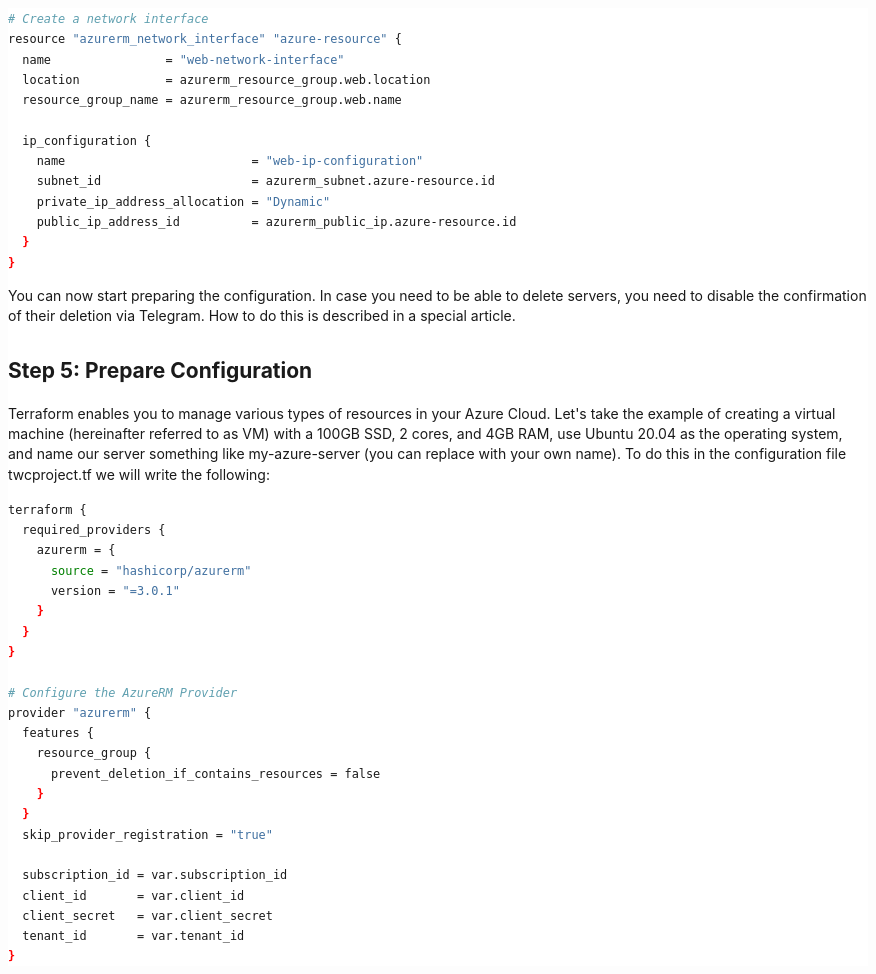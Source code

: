 ```bash
# Create a network interface
resource "azurerm_network_interface" "azure-resource" {
  name                = "web-network-interface"
  location            = azurerm_resource_group.web.location
  resource_group_name = azurerm_resource_group.web.name

  ip_configuration {
    name                          = "web-ip-configuration"
    subnet_id                     = azurerm_subnet.azure-resource.id
    private_ip_address_allocation = "Dynamic"
    public_ip_address_id          = azurerm_public_ip.azure-resource.id
  }
}
```

You can now start preparing the configuration. In case you need to be able to delete servers, you need to disable the confirmation of their deletion via Telegram. How to do this is described in a special article.

## Step 5: Prepare Configuration

Terraform enables you to manage various types of resources in your Azure Cloud. Let's take the example of creating a virtual machine (hereinafter referred to as VM) with a 100GB SSD, 2 cores, and 4GB RAM, use Ubuntu 20.04 as the operating system, and name our server something like my-azure-server (you can replace with your own name). To do this in the configuration file twcproject.tf we will write the following:

```bash
terraform {
  required_providers {
    azurerm = {
      source = "hashicorp/azurerm"
      version = "=3.0.1"
    }
  }
}

# Configure the AzureRM Provider
provider "azurerm" {
  features {
    resource_group {
      prevent_deletion_if_contains_resources = false
    }
  }
  skip_provider_registration = "true"

  subscription_id = var.subscription_id
  client_id       = var.client_id
  client_secret   = var.client_secret
  tenant_id       = var.tenant_id
}
```
